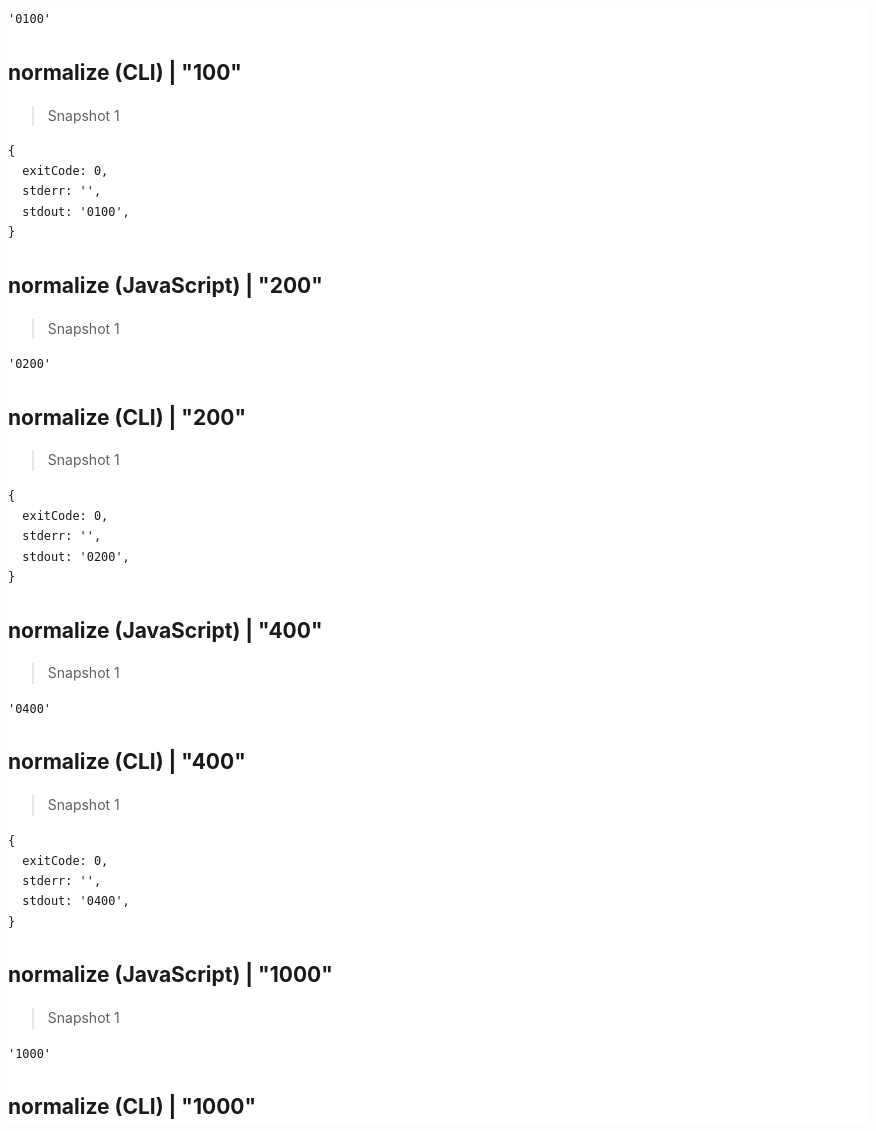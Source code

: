     '0100'

## normalize (CLI) | "100"

> Snapshot 1

    {
      exitCode: 0,
      stderr: '',
      stdout: '0100',
    }

## normalize (JavaScript) | "200"

> Snapshot 1

    '0200'

## normalize (CLI) | "200"

> Snapshot 1

    {
      exitCode: 0,
      stderr: '',
      stdout: '0200',
    }

## normalize (JavaScript) | "400"

> Snapshot 1

    '0400'

## normalize (CLI) | "400"

> Snapshot 1

    {
      exitCode: 0,
      stderr: '',
      stdout: '0400',
    }

## normalize (JavaScript) | "1000"

> Snapshot 1

    '1000'

## normalize (CLI) | "1000"
